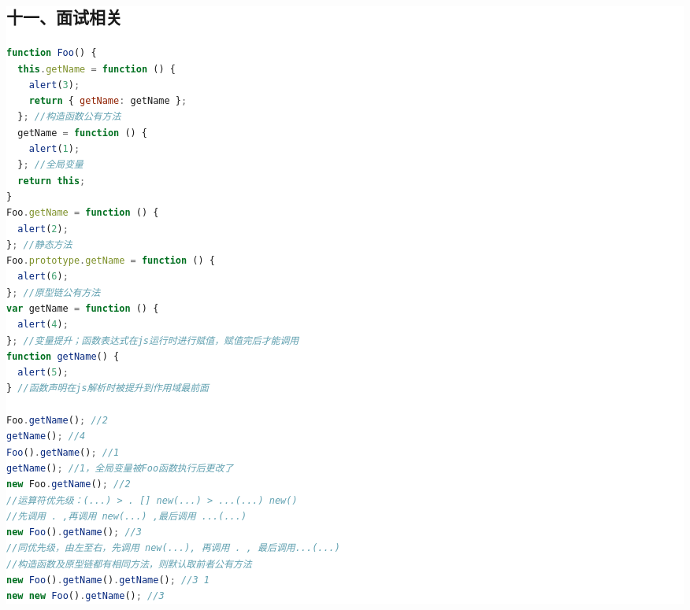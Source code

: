 ## 十一、面试相关

```javascript
function Foo() {
  this.getName = function () {
    alert(3);
    return { getName: getName };
  }; //构造函数公有方法
  getName = function () {
    alert(1);
  }; //全局变量
  return this;
}
Foo.getName = function () {
  alert(2);
}; //静态方法
Foo.prototype.getName = function () {
  alert(6);
}; //原型链公有方法
var getName = function () {
  alert(4);
}; //变量提升；函数表达式在js运行时进行赋值，赋值完后才能调用
function getName() {
  alert(5);
} //函数声明在js解析时被提升到作用域最前面

Foo.getName(); //2
getName(); //4
Foo().getName(); //1
getName(); //1，全局变量被Foo函数执行后更改了
new Foo.getName(); //2
//运算符优先级：(...) > . [] new(...) > ...(...) new()
//先调用 . ,再调用 new(...) ,最后调用 ...(...)
new Foo().getName(); //3
//同优先级，由左至右，先调用 new(...), 再调用 . , 最后调用...(...)
//构造函数及原型链都有相同方法，则默认取前者公有方法
new Foo().getName().getName(); //3 1
new new Foo().getName(); //3
```
